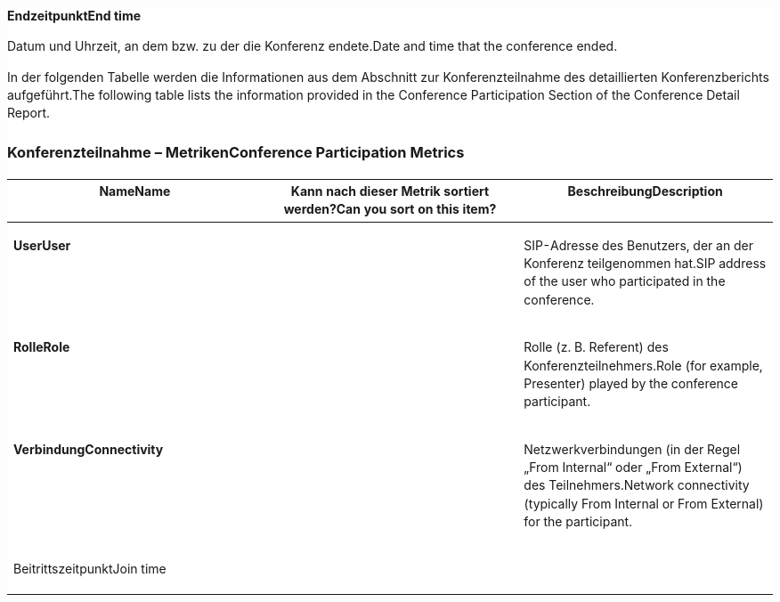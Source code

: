 <td><p><span data-ttu-id="3e31e-133"><strong>Endzeitpunkt</strong></span><span class="sxs-lookup"><span data-stu-id="3e31e-133"><strong>End time</strong></span></span></p></td>
<td></td>
<td><p><span data-ttu-id="3e31e-134">Datum und Uhrzeit, an dem bzw. zu der die Konferenz endete.</span><span class="sxs-lookup"><span data-stu-id="3e31e-134">Date and time that the conference ended.</span></span></p></td>
</tr>
</tbody>
</table>


<span data-ttu-id="3e31e-135">In der folgenden Tabelle werden die Informationen aus dem Abschnitt zur Konferenzteilnahme des detaillierten Konferenzberichts aufgeführt.</span><span class="sxs-lookup"><span data-stu-id="3e31e-135">The following table lists the information provided in the Conference Participation Section of the Conference Detail Report.</span></span>

### <a name="conference-participation-metrics"></a><span data-ttu-id="3e31e-136">Konferenzteilnahme – Metriken</span><span class="sxs-lookup"><span data-stu-id="3e31e-136">Conference Participation Metrics</span></span>

<table>
<colgroup>
<col style="width: 33%" />
<col style="width: 33%" />
<col style="width: 33%" />
</colgroup>
<thead>
<tr class="header">
<th><span data-ttu-id="3e31e-137">Name</span><span class="sxs-lookup"><span data-stu-id="3e31e-137">Name</span></span></th>
<th><span data-ttu-id="3e31e-138">Kann nach dieser Metrik sortiert werden?</span><span class="sxs-lookup"><span data-stu-id="3e31e-138">Can you sort on this item?</span></span></th>
<th><span data-ttu-id="3e31e-139">Beschreibung</span><span class="sxs-lookup"><span data-stu-id="3e31e-139">Description</span></span></th>
</tr>
</thead>
<tbody>
<tr class="odd">
<td><p><span data-ttu-id="3e31e-140"><strong>User</strong></span><span class="sxs-lookup"><span data-stu-id="3e31e-140"><strong>User</strong></span></span></p></td>
<td></td>
<td><p><span data-ttu-id="3e31e-141">SIP-Adresse des Benutzers, der an der Konferenz teilgenommen hat.</span><span class="sxs-lookup"><span data-stu-id="3e31e-141">SIP address of the user who participated in the conference.</span></span></p></td>
</tr>
<tr class="even">
<td><p><span data-ttu-id="3e31e-142"><strong>Rolle</strong></span><span class="sxs-lookup"><span data-stu-id="3e31e-142"><strong>Role</strong></span></span></p></td>
<td></td>
<td><p><span data-ttu-id="3e31e-143">Rolle (z. B. Referent) des Konferenzteilnehmers.</span><span class="sxs-lookup"><span data-stu-id="3e31e-143">Role (for example, Presenter) played by the conference participant.</span></span></p></td>
</tr>
<tr class="odd">
<td><p><span data-ttu-id="3e31e-144"><strong>Verbindung</strong></span><span class="sxs-lookup"><span data-stu-id="3e31e-144"><strong>Connectivity</strong></span></span></p></td>
<td></td>
<td><p><span data-ttu-id="3e31e-145">Netzwerkverbindungen (in der Regel „From Internal“ oder „From External“) des Teilnehmers.</span><span class="sxs-lookup"><span data-stu-id="3e31e-145">Network connectivity (typically From Internal or From External) for the participant.</span></span></p></td>
</tr>
<tr class="even">
<td><p><span data-ttu-id="3e31e-146">Beitrittszeitpunkt</span><span class="sxs-lookup"><span data-stu-id="3e31e-146">Join time</span></span></p></td>